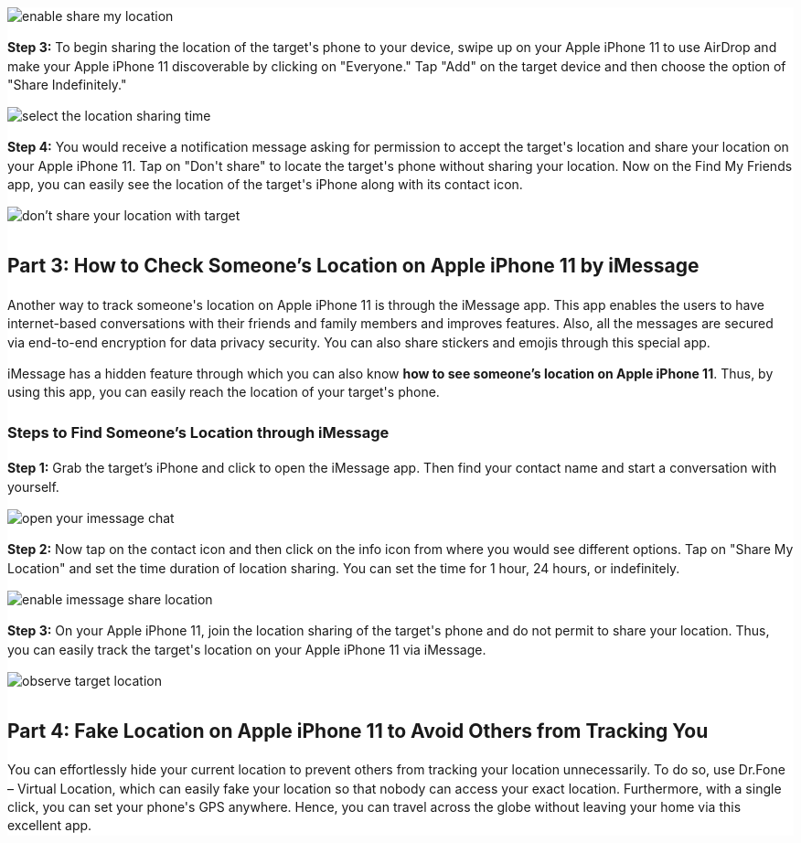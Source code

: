 ![enable share my location](https://images.wondershare.com/drfone/article/2022/05/see-someones-location-iphone-8.jpg)

**Step 3:** To begin sharing the location of the target's phone to your device, swipe up on your Apple iPhone 11 to use AirDrop and make your Apple iPhone 11 discoverable by clicking on "Everyone." Tap "Add" on the target device and then choose the option of "Share Indefinitely."

![select the location sharing time](https://images.wondershare.com/drfone/article/2022/05/see-someones-location-iphone-9.jpg)

**Step 4:** You would receive a notification message asking for permission to accept the target's location and share your location on your Apple iPhone 11. Tap on "Don't share" to locate the target's phone without sharing your location. Now on the Find My Friends app, you can easily see the location of the target's iPhone along with its contact icon.

![don’t share your location with target](https://images.wondershare.com/drfone/article/2022/05/see-someones-location-iphone-10.jpg)

## Part 3: How to Check Someone’s Location on Apple iPhone 11 by iMessage

Another way to track someone's location on Apple iPhone 11 is through the iMessage app. This app enables the users to have internet-based conversations with their friends and family members and improves features. Also, all the messages are secured via end-to-end encryption for data privacy security. You can also share stickers and emojis through this special app.

iMessage has a hidden feature through which you can also know **how to see someone’s location on Apple iPhone 11**. Thus, by using this app, you can easily reach the location of your target's phone.

### Steps to Find Someone’s Location through iMessage

**Step 1:** Grab the target’s iPhone and click to open the iMessage app. Then find your contact name and start a conversation with yourself.

![open your imessage chat](https://images.wondershare.com/drfone/article/2022/05/see-someones-location-iphone-11.jpg)

**Step 2:** Now tap on the contact icon and then click on the info icon from where you would see different options. Tap on "Share My Location" and set the time duration of location sharing. You can set the time for 1 hour, 24 hours, or indefinitely.

![enable imessage share location](https://images.wondershare.com/drfone/article/2022/05/see-someones-location-iphone-12.jpg)

**Step 3:** On your Apple iPhone 11, join the location sharing of the target's phone and do not permit to share your location. Thus, you can easily track the target's location on your Apple iPhone 11 via iMessage.

![observe target location](https://images.wondershare.com/drfone/article/2022/05/see-someones-location-iphone-13.jpg)

## Part 4: Fake Location on Apple iPhone 11 to Avoid Others from Tracking You

You can effortlessly hide your current location to prevent others from tracking your location unnecessarily. To do so, use Dr.Fone – Virtual Location, which can easily fake your location so that nobody can access your exact location. Furthermore, with a single click, you can set your phone's GPS anywhere. Hence, you can travel across the globe without leaving your home via this excellent app.
